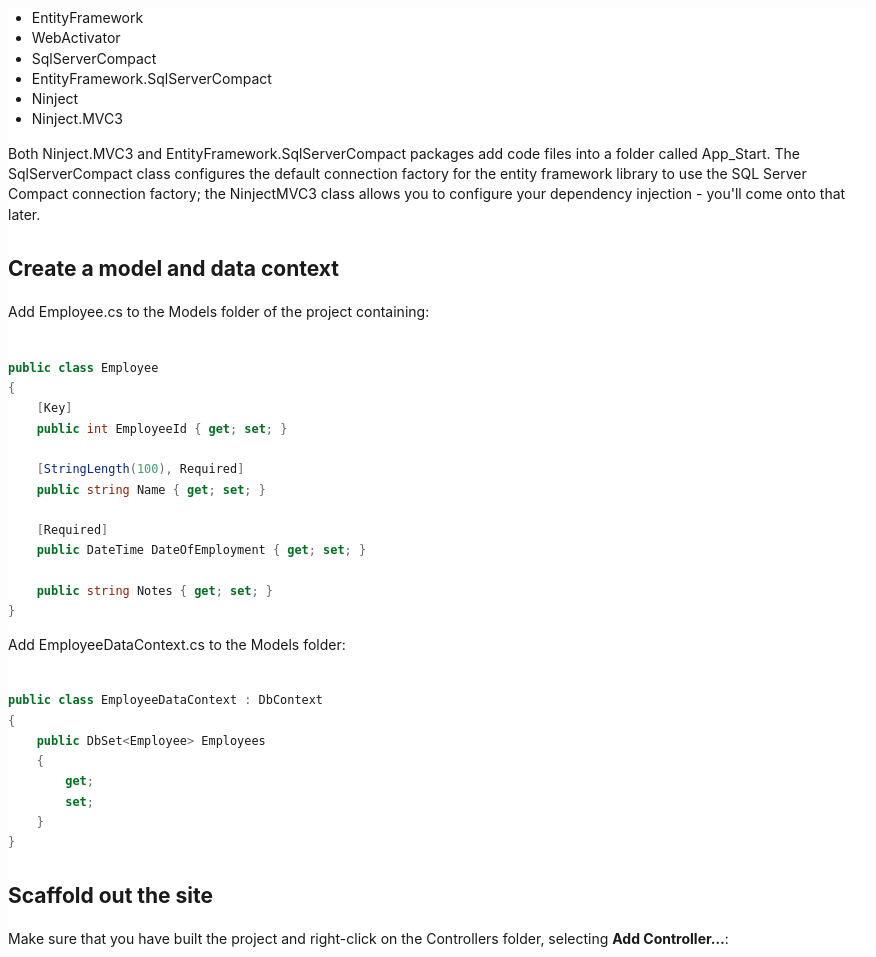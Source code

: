 - EntityFramework
- WebActivator
- SqlServerCompact
- EntityFramework\.SqlServerCompact
- Ninject
- Ninject\.MVC3

Both Ninject\.MVC3 and EntityFramework\.SqlServerCompact packages
add code files into a folder called App\_Start\. The SqlServerCompact
class configures the default connection factory for the entity
framework library to use the SQL Server Compact connection factory;
the NinjectMVC3 class allows you to configure your dependency
injection \- you'll come onto that later\.

## Create a model and data context

Add Employee\.cs to the Models folder of the project
containing:

``` csharp

public class Employee
{
    [Key]
    public int EmployeeId { get; set; }

    [StringLength(100), Required]
    public string Name { get; set; }

    [Required]
    public DateTime DateOfEmployment { get; set; }

    public string Notes { get; set; } 
}
```
Add EmployeeDataContext\.cs to the Models folder:

``` csharp

public class EmployeeDataContext : DbContext
{
    public DbSet<Employee> Employees
    {
        get;
        set;
    }
}
```
## Scaffold out the site

Make sure that you have built the project and right\-click on the
Controllers folder\, selecting **Add Controller…**:
